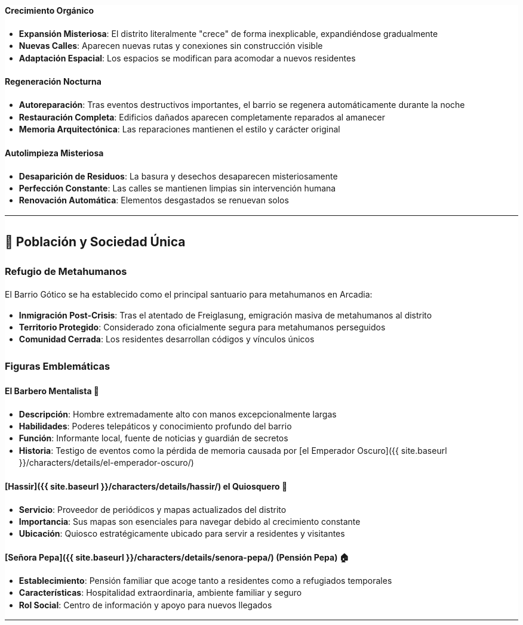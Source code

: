#### **Crecimiento Orgánico**
- **Expansión Misteriosa**: El distrito literalmente "crece" de forma inexplicable, expandiéndose gradualmente
- **Nuevas Calles**: Aparecen nuevas rutas y conexiones sin construcción visible
- **Adaptación Espacial**: Los espacios se modifican para acomodar a nuevos residentes

#### **Regeneración Nocturna**
- **Autoreparación**: Tras eventos destructivos importantes, el barrio se regenera automáticamente durante la noche
- **Restauración Completa**: Edificios dañados aparecen completamente reparados al amanecer
- **Memoria Arquitectónica**: Las reparaciones mantienen el estilo y carácter original

#### **Autolimpieza Misteriosa**
- **Desaparición de Residuos**: La basura y desechos desaparecen misteriosamente
- **Perfección Constante**: Las calles se mantienen limpias sin intervención humana
- **Renovación Automática**: Elementos desgastados se renuevan solos

---

## 👥 **Población y Sociedad Única**

### **Refugio de Metahumanos**
El Barrio Gótico se ha establecido como el principal santuario para metahumanos en Arcadia:

- **Inmigración Post-Crisis**: Tras el atentado de Freiglasung, emigración masiva de metahumanos al distrito
- **Territorio Protegido**: Considerado zona oficialmente segura para metahumanos perseguidos
- **Comunidad Cerrada**: Los residentes desarrollan códigos y vínculos únicos

### **Figuras Emblemáticas**

#### **El Barbero Mentalista** 🧠
- **Descripción**: Hombre extremadamente alto con manos excepcionalmente largas
- **Habilidades**: Poderes telepáticos y conocimiento profundo del barrio
- **Función**: Informante local, fuente de noticias y guardián de secretos
- **Historia**: Testigo de eventos como la pérdida de memoria causada por [el Emperador Oscuro]({{ site.baseurl }}/characters/details/el-emperador-oscuro/)

#### **[Hassir]({{ site.baseurl }}/characters/details/hassir/) el Quiosquero** 📰
- **Servicio**: Proveedor de periódicos y mapas actualizados del distrito
- **Importancia**: Sus mapas son esenciales para navegar debido al crecimiento constante
- **Ubicación**: Quiosco estratégicamente ubicado para servir a residentes y visitantes

#### **[Señora Pepa]({{ site.baseurl }}/characters/details/senora-pepa/) (Pensión Pepa)** 🏠
- **Establecimiento**: Pensión familiar que acoge tanto a residentes como a refugiados temporales
- **Características**: Hospitalidad extraordinaria, ambiente familiar y seguro
- **Rol Social**: Centro de información y apoyo para nuevos llegados

---
